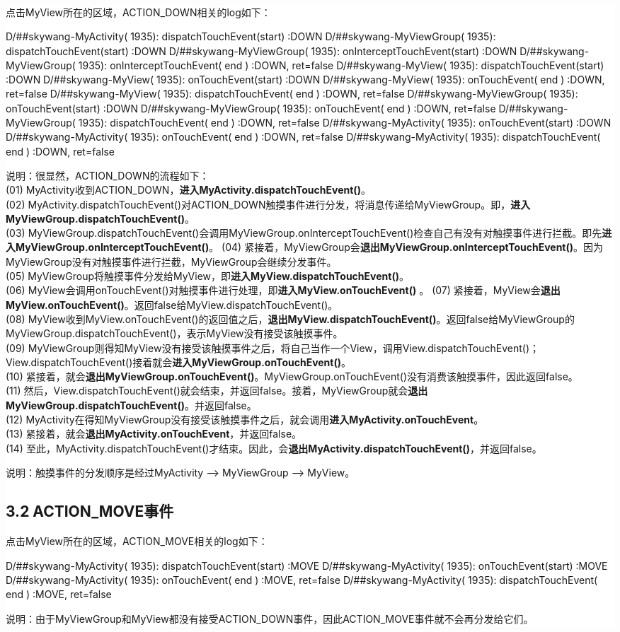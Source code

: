 点击MyView所在的区域，ACTION_DOWN相关的log如下：

D/##skywang-MyActivity( 1935): dispatchTouchEvent(start) :DOWN
D/##skywang-MyViewGroup( 1935): dispatchTouchEvent(start) :DOWN
D/##skywang-MyViewGroup( 1935): onInterceptTouchEvent(start) :DOWN
D/##skywang-MyViewGroup( 1935): onInterceptTouchEvent( end ) :DOWN, ret=false
D/##skywang-MyView( 1935): dispatchTouchEvent(start) :DOWN
D/##skywang-MyView( 1935): onTouchEvent(start) :DOWN
D/##skywang-MyView( 1935): onTouchEvent( end ) :DOWN, ret=false
D/##skywang-MyView( 1935): dispatchTouchEvent( end ) :DOWN, ret=false
D/##skywang-MyViewGroup( 1935): onTouchEvent(start) :DOWN
D/##skywang-MyViewGroup( 1935): onTouchEvent( end ) :DOWN, ret=false
D/##skywang-MyViewGroup( 1935): dispatchTouchEvent( end ) :DOWN, ret=false
D/##skywang-MyActivity( 1935): onTouchEvent(start) :DOWN
D/##skywang-MyActivity( 1935): onTouchEvent( end ) :DOWN, ret=false
D/##skywang-MyActivity( 1935): dispatchTouchEvent( end ) :DOWN, ret=false


说明：很显然，ACTION_DOWN的流程如下：  
(01) MyActivity收到ACTION_DOWN，**进入MyActivity.dispatchTouchEvent()**。  
(02) MyActivity.dispatchTouchEvent()对ACTION_DOWN触摸事件进行分发，将消息传递给MyViewGroup。即，**进入MyViewGroup.dispatchTouchEvent()**。  
(03) MyViewGroup.dispatchTouchEvent()会调用MyViewGroup.onInterceptTouchEvent()检查自己有没有对触摸事件进行拦截。即先**进入MyViewGroup.onInterceptTouchEvent()**。
(04) 紧接着，MyViewGroup会**退出MyViewGroup.onInterceptTouchEvent()**。因为MyViewGroup没有对触摸事件进行拦截，MyViewGroup会继续分发事件。  
(05) MyViewGroup将触摸事件分发给MyView，即**进入MyView.dispatchTouchEvent()**。  
(06) MyView会调用onTouchEvent()对触摸事件进行处理，即**进入MyView.onTouchEvent()**  。
(07) 紧接着，MyView会**退出MyView.onTouchEvent()**。返回false给MyView.dispatchTouchEvent()。  
(08) MyView收到MyView.onTouchEvent()的返回值之后，**退出MyView.dispatchTouchEvent()**。返回false给MyViewGroup的MyViewGroup.dispatchTouchEvent()，表示MyView没有接受该触摸事件。  
(09) MyViewGroup则得知MyView没有接受该触摸事件之后，将自己当作一个View，调用View.dispatchTouchEvent()；View.dispatchTouchEvent()接着就会**进入MyViewGroup.onTouchEvent()**。  
(10) 紧接着，就会**退出MyViewGroup.onTouchEvent()**。MyViewGroup.onTouchEvent()没有消费该触摸事件，因此返回false。   
(11) 然后，View.dispatchTouchEvent()就会结束，并返回false。接着，MyViewGroup就会**退出MyViewGroup.dispatchTouchEvent()**。并返回false。  
(12) MyActivity在得知MyViewGroup没有接受该触摸事件之后，就会调用**进入MyActivity.onTouchEvent**。  
(13) 紧接着，就会**退出MyActivity.onTouchEvent**，并返回false。  
(14) 至此，MyActivity.dispatchTouchEvent()才结束。因此，会**退出MyActivity.dispatchTouchEvent()**，并返回false。

说明：触摸事件的分发顺序是经过MyActivity --> MyViewGroup --> MyView。

## 3.2 ACTION_MOVE事件

点击MyView所在的区域，ACTION_MOVE相关的log如下：

D/##skywang-MyActivity( 1935): dispatchTouchEvent(start) :MOVE
D/##skywang-MyActivity( 1935): onTouchEvent(start) :MOVE
D/##skywang-MyActivity( 1935): onTouchEvent( end ) :MOVE, ret=false
D/##skywang-MyActivity( 1935): dispatchTouchEvent( end ) :MOVE, ret=false

说明：由于MyViewGroup和MyView都没有接受ACTION_DOWN事件，因此ACTION_MOVE事件就不会再分发给它们。

